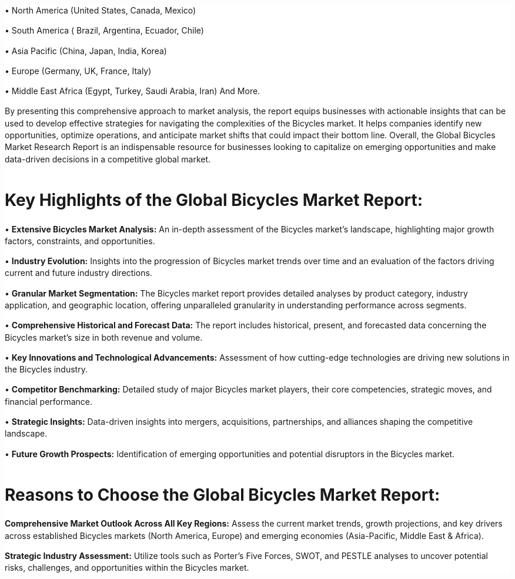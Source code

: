 • North America (United States, Canada, Mexico)

• South America ( Brazil, Argentina, Ecuador, Chile)

• Asia Pacific (China, Japan, India, Korea)

• Europe (Germany, UK, France, Italy)

• Middle East Africa (Egypt, Turkey, Saudi Arabia, Iran) And More.

By presenting this comprehensive approach to market analysis, the report equips businesses with actionable insights that can be used to develop effective strategies for navigating the complexities of the Bicycles market. It helps companies identify new opportunities, optimize operations, and anticipate market shifts that could impact their bottom line. Overall, the Global Bicycles Market Research Report is an indispensable resource for businesses looking to capitalize on emerging opportunities and make data-driven decisions in a competitive global market.

# <strong>Key Highlights of the Global Bicycles Market Report:</strong>

• <strong>Extensive Bicycles Market Analysis:</strong> An in-depth assessment of the Bicycles market’s landscape, highlighting major growth factors, constraints, and opportunities.

• <strong>Industry Evolution:</strong> Insights into the progression of Bicycles market trends over time and an evaluation of the factors driving current and future industry directions.

• <strong>Granular Market Segmentation:</strong> The Bicycles market report provides detailed analyses by product category, industry application, and geographic location, offering unparalleled granularity in understanding performance across segments.

• <strong>Comprehensive Historical and Forecast Data:</strong> The report includes historical, present, and forecasted data concerning the Bicycles market’s size in both revenue and volume.

• <strong>Key Innovations and Technological Advancements:</strong> Assessment of how cutting-edge technologies are driving new solutions in the Bicycles industry.

• <strong>Competitor Benchmarking:</strong> Detailed study of major Bicycles market players, their core competencies, strategic moves, and financial performance.

• <strong>Strategic Insights:</strong> Data-driven insights into mergers, acquisitions, partnerships, and alliances shaping the competitive landscape.

• <strong>Future Growth Prospects:</strong> Identification of emerging opportunities and potential disruptors in the Bicycles market.

# <strong>Reasons to Choose the Global Bicycles Market Report:</strong>

<strong>Comprehensive Market Outlook Across All Key Regions:</strong>
Assess the current market trends, growth projections, and key drivers across established Bicycles markets (North America, Europe) and emerging economies (Asia-Pacific, Middle East & Africa).

<strong>Strategic Industry Assessment:</strong>
Utilize tools such as Porter’s Five Forces, SWOT, and PESTLE analyses to uncover potential risks, challenges, and opportunities within the Bicycles market.
